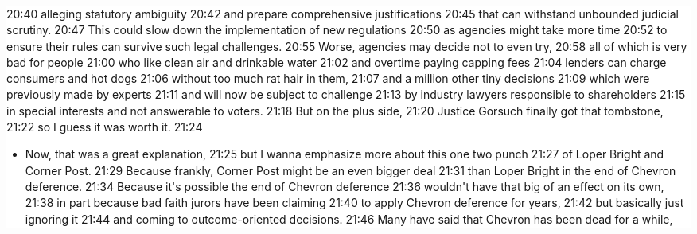20:40
alleging statutory ambiguity
20:42
and prepare comprehensive justifications
20:45
that can withstand unbounded judicial scrutiny.
20:47
This could slow down the implementation of new regulations
20:50
as agencies might take more time
20:52
to ensure their rules can survive such legal challenges.
20:55
Worse, agencies may decide not to even try,
20:58
all of which is very bad for people
21:00
who like clean air and drinkable water
21:02
and overtime paying capping fees
21:04
lenders can charge consumers and hot dogs
21:06
without too much rat hair in them,
21:07
and a million other tiny decisions
21:09
which were previously made by experts
21:11
and will now be subject to challenge
21:13
by industry lawyers responsible to shareholders
21:15
in special interests and not answerable to voters.
21:18
But on the plus side,
21:20
Justice Gorsuch finally got that tombstone,
21:22
so I guess it was worth it.
21:24
- Now, that was a great explanation,
21:25
but I wanna emphasize more about this one two punch
21:27
of Loper Bright and Corner Post.
21:29
Because frankly, Corner Post might be an even bigger deal
21:31
than Loper Bright in the end of Chevron deference.
21:34
Because it's possible the end of Chevron deference
21:36
wouldn't have that big of an effect on its own,
21:38
in part because bad faith jurors have been claiming
21:40
to apply Chevron deference for years,
21:42
but basically just ignoring it
21:44
and coming to outcome-oriented decisions.
21:46
Many have said that Chevron has been dead for a while,